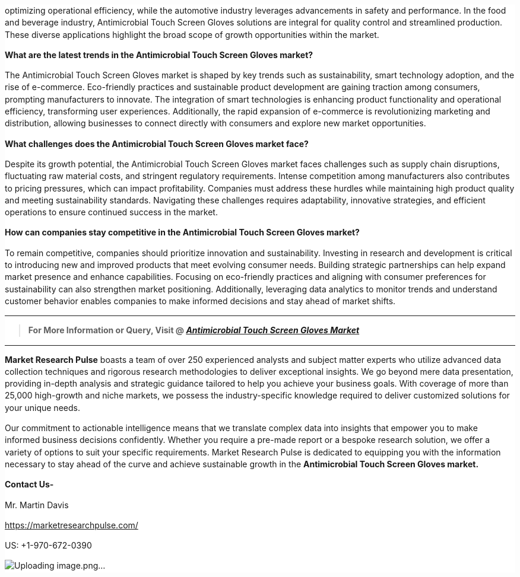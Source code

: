 optimizing operational efficiency, while the automotive industry leverages advancements in safety and performance. In the food and beverage industry, Antimicrobial Touch Screen Gloves solutions are integral for quality control and streamlined production. These diverse applications highlight the broad scope of growth opportunities within the market.</p><p><strong>What are the latest trends in the Antimicrobial Touch Screen Gloves market?</strong></p><p>The Antimicrobial Touch Screen Gloves market is shaped by key trends such as sustainability, smart technology adoption, and the rise of e-commerce. Eco-friendly practices and sustainable product development are gaining traction among consumers, prompting manufacturers to innovate. The integration of smart technologies is enhancing product functionality and operational efficiency, transforming user experiences. Additionally, the rapid expansion of e-commerce is revolutionizing marketing and distribution, allowing businesses to connect directly with consumers and explore new market opportunities.</p><p><strong>What challenges does the Antimicrobial Touch Screen Gloves market face?</strong></p><p>Despite its growth potential, the Antimicrobial Touch Screen Gloves market faces challenges such as supply chain disruptions, fluctuating raw material costs, and stringent regulatory requirements. Intense competition among manufacturers also contributes to pricing pressures, which can impact profitability. Companies must address these hurdles while maintaining high product quality and meeting sustainability standards. Navigating these challenges requires adaptability, innovative strategies, and efficient operations to ensure continued success in the market.</p><p><strong>How can companies stay competitive in the Antimicrobial Touch Screen Gloves market?</strong></p><p>To remain competitive, companies should prioritize innovation and sustainability. Investing in research and development is critical to introducing new and improved products that meet evolving consumer needs. Building strategic partnerships can help expand market presence and enhance capabilities. Focusing on eco-friendly practices and aligning with consumer preferences for sustainability can also strengthen market positioning. Additionally, leveraging data analytics to monitor trends and understand customer behavior enables companies to make informed decisions and stay ahead of market shifts.</p><hr /><blockquote><p><strong>For More Information or Query, Visit @&nbsp;<em><a href="https://marketresearchpulse.com/report/79385/antimicrobial-touch-screen-gloves-market?utm_source=Linkedin&utm_medium=021">Antimicrobial Touch Screen Gloves Market</a></em></strong></p></blockquote><hr /><p><strong>Market Research Pulse</strong> boasts a team of over 250 experienced analysts and subject matter experts who utilize advanced data collection techniques and rigorous research methodologies to deliver exceptional insights. We go beyond mere data presentation, providing in-depth analysis and strategic guidance tailored to help you achieve your business goals. With coverage of more than 25,000 high-growth and niche markets, we possess the industry-specific knowledge required to deliver customized solutions for your unique needs.</p><p>Our commitment to actionable intelligence means that we translate complex data into insights that empower you to make informed business decisions confidently. Whether you require a pre-made report or a bespoke research solution, we offer a variety of options to suit your specific requirements. Market Research Pulse is dedicated to equipping you with the information necessary to stay ahead of the curve and achieve sustainable growth in the <strong>Antimicrobial Touch Screen Gloves market.</strong></p><p><strong>Contact Us-</strong></p><p>Mr. Martin Davis</p><p>https://marketresearchpulse.com/</p><p>US: +1-970-672-0390</p>
![Uploading image.png…]()
